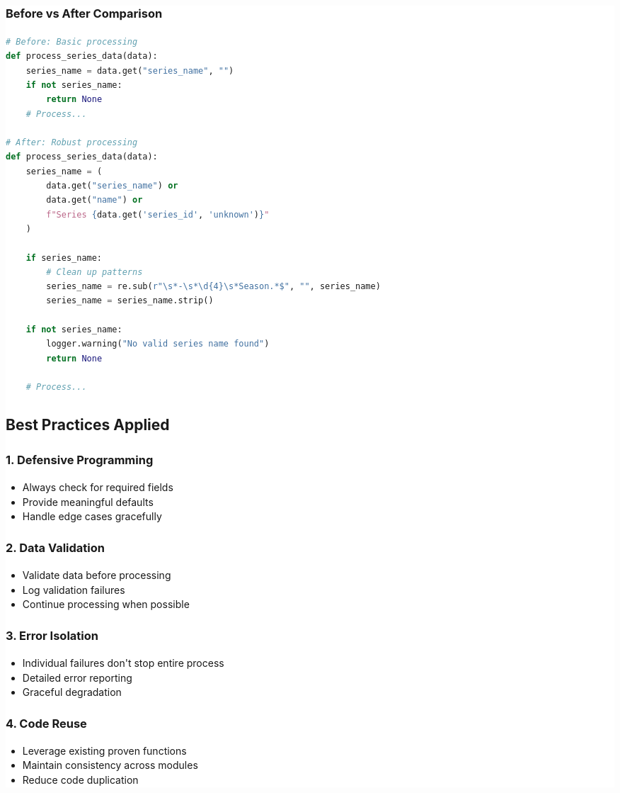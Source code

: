 ### Before vs After Comparison

```python
# Before: Basic processing
def process_series_data(data):
    series_name = data.get("series_name", "")
    if not series_name:
        return None
    # Process...

# After: Robust processing
def process_series_data(data):
    series_name = (
        data.get("series_name") or 
        data.get("name") or 
        f"Series {data.get('series_id', 'unknown')}"
    )
    
    if series_name:
        # Clean up patterns
        series_name = re.sub(r"\s*-\s*\d{4}\s*Season.*$", "", series_name)
        series_name = series_name.strip()
    
    if not series_name:
        logger.warning("No valid series name found")
        return None
    
    # Process...
```

## Best Practices Applied

### 1. **Defensive Programming**
- Always check for required fields
- Provide meaningful defaults
- Handle edge cases gracefully

### 2. **Data Validation**
- Validate data before processing
- Log validation failures
- Continue processing when possible

### 3. **Error Isolation**
- Individual failures don't stop entire process
- Detailed error reporting
- Graceful degradation

### 4. **Code Reuse**
- Leverage existing proven functions
- Maintain consistency across modules
- Reduce code duplication

